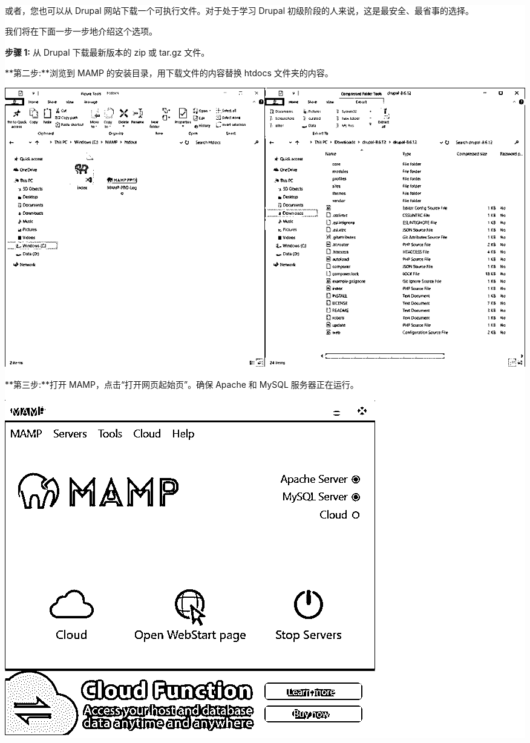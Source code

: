 或者，您也可以从 Drupal 网站下载一个可执行文件。对于处于学习 Drupal 初级阶段的人来说，这是最安全、最省事的选择。

我们将在下面一步一步地介绍这个选项。

**步骤 1:** 从 Drupal 下载最新版本的 zip 或 tar.gz 文件。

**第二步:**浏览到 MAMP 的安装目录，用下载文件的内容替换 htdocs 文件夹的内容。

![Drupal 8 Installation step 2](img/0cc319bea27f8211c691f235b2986abe.png)



**第三步:**打开 MAMP，点击“打开网页起始页”。确保 Apache 和 MySQL 服务器正在运行。

![Drupal 8 Installation step 3](img/5f732c4037a1ff1487468324f6d6b5f5.png)
